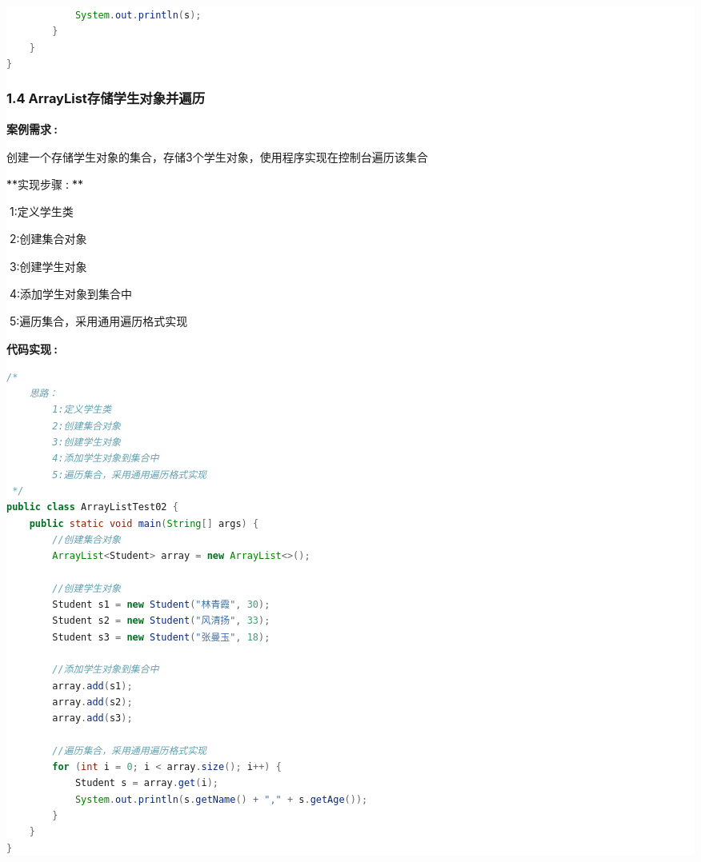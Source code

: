 ```java
            System.out.println(s);
        }
    }
}
```

### 1.4 ArrayList存储学生对象并遍历

**案例需求 :**

​	创建一个存储学生对象的集合，存储3个学生对象，使用程序实现在控制台遍历该集合

**实现步骤 : **

​	1:定义学生类

​	2:创建集合对象

​	3:创建学生对象

​	4:添加学生对象到集合中

​	5:遍历集合，采用通用遍历格式实现

**代码实现 :**

```java
/*
    思路：
        1:定义学生类
        2:创建集合对象
        3:创建学生对象
        4:添加学生对象到集合中
        5:遍历集合，采用通用遍历格式实现
 */
public class ArrayListTest02 {
    public static void main(String[] args) {
        //创建集合对象
        ArrayList<Student> array = new ArrayList<>();

        //创建学生对象
        Student s1 = new Student("林青霞", 30);
        Student s2 = new Student("风清扬", 33);
        Student s3 = new Student("张曼玉", 18);

        //添加学生对象到集合中
        array.add(s1);
        array.add(s2);
        array.add(s3);

        //遍历集合，采用通用遍历格式实现 
        for (int i = 0; i < array.size(); i++) {
            Student s = array.get(i);
            System.out.println(s.getName() + "," + s.getAge());
        }
    }
}
```
